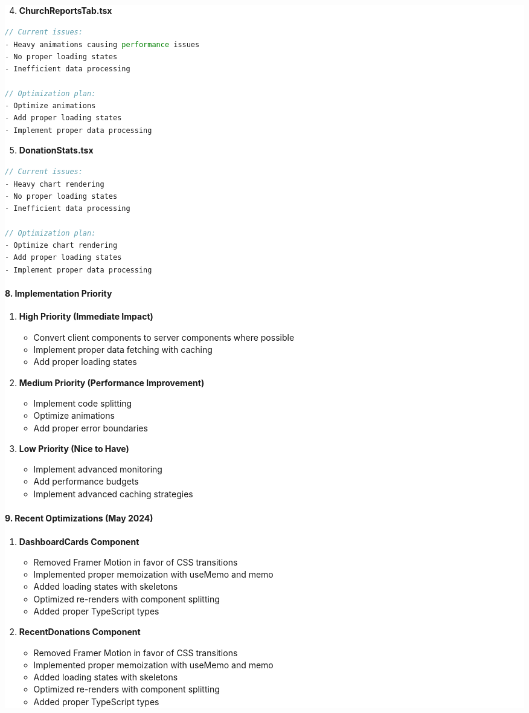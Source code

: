 4. **ChurchReportsTab.tsx**
```typescript
// Current issues:
- Heavy animations causing performance issues
- No proper loading states
- Inefficient data processing

// Optimization plan:
- Optimize animations
- Add proper loading states
- Implement proper data processing
```

5. **DonationStats.tsx**
```typescript
// Current issues:
- Heavy chart rendering
- No proper loading states
- Inefficient data processing

// Optimization plan:
- Optimize chart rendering
- Add proper loading states
- Implement proper data processing
```

#### 8. Implementation Priority

1. **High Priority (Immediate Impact)**
   - Convert client components to server components where possible
   - Implement proper data fetching with caching
   - Add proper loading states

2. **Medium Priority (Performance Improvement)**
   - Implement code splitting
   - Optimize animations
   - Add proper error boundaries

3. **Low Priority (Nice to Have)**
   - Implement advanced monitoring
   - Add performance budgets
   - Implement advanced caching strategies

#### 9. Recent Optimizations (May 2024)

1. **DashboardCards Component**
   - Removed Framer Motion in favor of CSS transitions
   - Implemented proper memoization with useMemo and memo
   - Added loading states with skeletons
   - Optimized re-renders with component splitting
   - Added proper TypeScript types

2. **RecentDonations Component**
   - Removed Framer Motion in favor of CSS transitions
   - Implemented proper memoization with useMemo and memo
   - Added loading states with skeletons
   - Optimized re-renders with component splitting
   - Added proper TypeScript types
